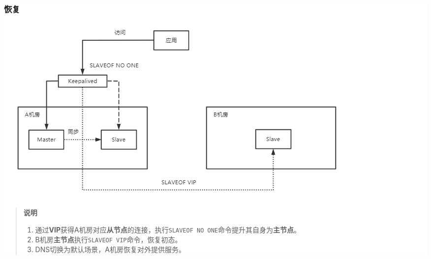 

### 恢复

![image-20201218102456209](./img/image-20201218102456209.png)

>**说明**
>
>1. 通过**VIP**获得A机房对应**从节点**的连接，执行`SLAVEOF NO ONE`命令提升其自身为**主节点**。
>2. B机房**主节点**执行`SLAVEOF VIP`命令，恢复初态。
>3. DNS切换为默认场景，A机房恢复对外提供服务。
